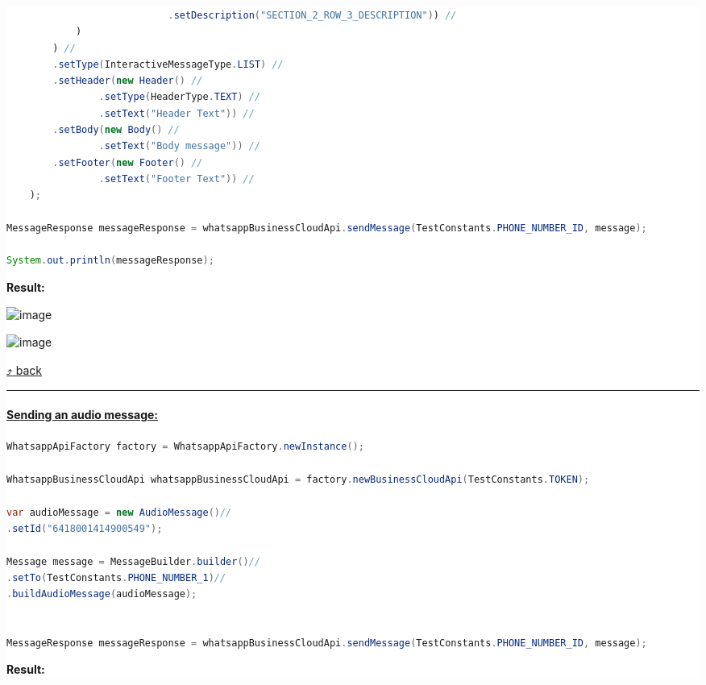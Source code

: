 ```java
							.setDescription("SECTION_2_ROW_3_DESCRIPTION")) //
			)
		) //
		.setType(InteractiveMessageType.LIST) //
		.setHeader(new Header() //
				.setType(HeaderType.TEXT) //
				.setText("Header Text")) //
		.setBody(new Body() //
				.setText("Body message")) //
		.setFooter(new Footer() //
				.setText("Footer Text")) //
	);

MessageResponse messageResponse = whatsappBusinessCloudApi.sendMessage(TestConstants.PHONE_NUMBER_ID, message);

System.out.println(messageResponse);
```

**Result:**

![image](https://user-images.githubusercontent.com/7831956/221338815-81ece610-225f-485e-a9f5-bf3d034a5b2a.png)

![image](https://user-images.githubusercontent.com/7831956/221338845-a2e19ba7-c6d5-4247-96e2-e0df163b89f2.png)

[:arrow_heading_up: back](#link-links)

---

#### [Sending an audio message:](https://github.com/harmonyzhang/whatsapp-business-java-sdk/tree/main/src/test/java/com/whatsapp/api/test/examples/SendAudioMessageExample.java)

```java
WhatsappApiFactory factory = WhatsappApiFactory.newInstance();

WhatsappBusinessCloudApi whatsappBusinessCloudApi = factory.newBusinessCloudApi(TestConstants.TOKEN);

var audioMessage = new AudioMessage()//
.setId("6418001414900549");

Message message = MessageBuilder.builder()//
.setTo(TestConstants.PHONE_NUMBER_1)//
.buildAudioMessage(audioMessage);


MessageResponse messageResponse = whatsappBusinessCloudApi.sendMessage(TestConstants.PHONE_NUMBER_ID, message);
```

**Result:**
